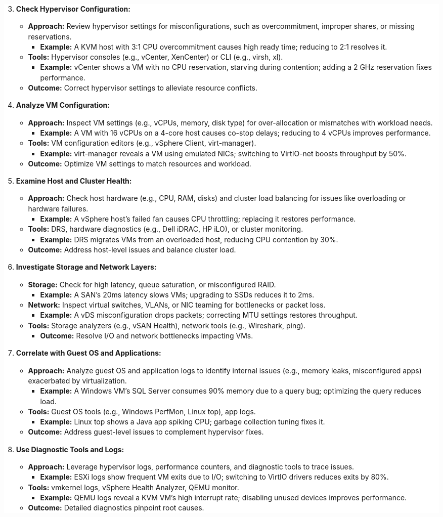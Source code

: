 3. **Check Hypervisor Configuration:**
   - **Approach:** Review hypervisor settings for misconfigurations, such as overcommitment, improper shares, or missing reservations.
     - **Example:** A KVM host with 3:1 CPU overcommitment causes high ready time; reducing to 2:1 resolves it.
   - **Tools:** Hypervisor consoles (e.g., vCenter, XenCenter) or CLI (e.g., virsh, xl).
     - **Example:** vCenter shows a VM with no CPU reservation, starving during contention; adding a 2 GHz reservation fixes performance.
   - **Outcome:** Correct hypervisor settings to alleviate resource conflicts.

4. **Analyze VM Configuration:**
   - **Approach:** Inspect VM settings (e.g., vCPUs, memory, disk type) for over-allocation or mismatches with workload needs.
     - **Example:** A VM with 16 vCPUs on a 4-core host causes co-stop delays; reducing to 4 vCPUs improves performance.
   - **Tools:** VM configuration editors (e.g., vSphere Client, virt-manager).
     - **Example:** virt-manager reveals a VM using emulated NICs; switching to VirtIO-net boosts throughput by 50%.
   - **Outcome:** Optimize VM settings to match resources and workload.

5. **Examine Host and Cluster Health:**
   - **Approach:** Check host hardware (e.g., CPU, RAM, disks) and cluster load balancing for issues like overloading or hardware failures.
     - **Example:** A vSphere host’s failed fan causes CPU throttling; replacing it restores performance.
   - **Tools:** DRS, hardware diagnostics (e.g., Dell iDRAC, HP iLO), or cluster monitoring.
     - **Example:** DRS migrates VMs from an overloaded host, reducing CPU contention by 30%.
   - **Outcome:** Address host-level issues and balance cluster load.

6. **Investigate Storage and Network Layers:**
   - **Storage:** Check for high latency, queue saturation, or misconfigured RAID.
     - **Example:** A SAN’s 20ms latency slows VMs; upgrading to SSDs reduces it to 2ms.
   - **Network:** Inspect virtual switches, VLANs, or NIC teaming for bottlenecks or packet loss.
     - **Example:** A vDS misconfiguration drops packets; correcting MTU settings restores throughput.
   - **Tools:** Storage analyzers (e.g., vSAN Health), network tools (e.g., Wireshark, ping).
     - **Outcome:** Resolve I/O and network bottlenecks impacting VMs.

7. **Correlate with Guest OS and Applications:**
   - **Approach:** Analyze guest OS and application logs to identify internal issues (e.g., memory leaks, misconfigured apps) exacerbated by virtualization.
     - **Example:** A Windows VM’s SQL Server consumes 90% memory due to a query bug; optimizing the query reduces load.
   - **Tools:** Guest OS tools (e.g., Windows PerfMon, Linux top), app logs.
     - **Example:** Linux top shows a Java app spiking CPU; garbage collection tuning fixes it.
   - **Outcome:** Address guest-level issues to complement hypervisor fixes.

8. **Use Diagnostic Tools and Logs:**
   - **Approach:** Leverage hypervisor logs, performance counters, and diagnostic tools to trace issues.
     - **Example:** ESXi logs show frequent VM exits due to I/O; switching to VirtIO drivers reduces exits by 80%.
   - **Tools:** vmkernel logs, vSphere Health Analyzer, QEMU monitor.
     - **Example:** QEMU logs reveal a KVM VM’s high interrupt rate; disabling unused devices improves performance.
   - **Outcome:** Detailed diagnostics pinpoint root causes.

